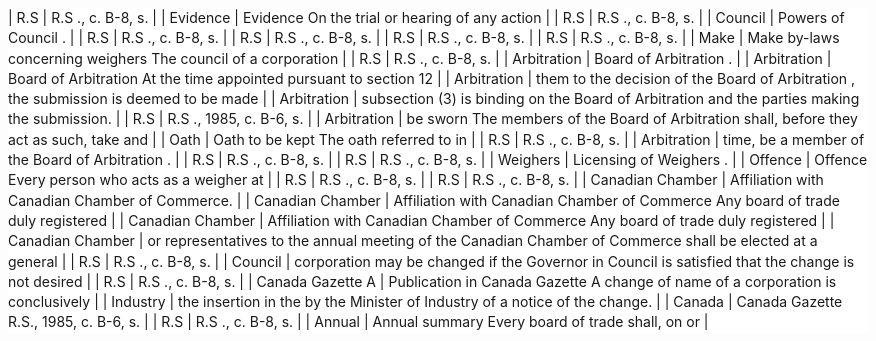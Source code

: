 | R.S              | R.S ., c. B-8, s.                                                                                                            |
| Evidence         | Evidence On the trial or hearing of any action                                                                               |
| R.S              | R.S ., c. B-8, s.                                                                                                            |
| Council          | Powers of  Council .                                                                                                         |
| R.S              | R.S ., c. B-8, s.                                                                                                            |
| R.S              | R.S ., c. B-8, s.                                                                                                            |
| R.S              | R.S ., c. B-8, s.                                                                                                            |
| R.S              | R.S ., c. B-8, s.                                                                                                            |
| Make             | Make by-laws concerning weighers The council of a corporation                                                                |
| R.S              | R.S ., c. B-8, s.                                                                                                            |
| Arbitration      | Board of  Arbitration .                                                                                                      |
| Arbitration      | Board of  Arbitration At the time appointed pursuant to section 12                                                           |
| Arbitration      | them to the decision of the Board of Arbitration , the submission is deemed to be made                                       |
| Arbitration      | subsection (3) is binding on the Board of Arbitration  and the parties making the submission.                                |
| R.S              | R.S ., 1985, c. B-6, s.                                                                                                      |
| Arbitration      | be sworn The members of the Board of Arbitration shall, before they act as such, take and                                    |
| Oath             | Oath to be kept The oath referred to in                                                                                      |
| R.S              | R.S ., c. B-8, s.                                                                                                            |
| Arbitration      | time, be a member of the Board of Arbitration .                                                                              |
| R.S              | R.S ., c. B-8, s.                                                                                                            |
| R.S              | R.S ., c. B-8, s.                                                                                                            |
| Weighers         | Licensing of  Weighers .                                                                                                     |
| Offence          | Offence Every person who acts as a weigher at                                                                                |
| R.S              | R.S ., c. B-8, s.                                                                                                            |
| R.S              | R.S ., c. B-8, s.                                                                                                            |
| Canadian Chamber | Affiliation with  Canadian Chamber  of Commerce.                                                                             |
| Canadian Chamber | Affiliation with  Canadian Chamber of Commerce Any board of trade duly registered                                            |
| Canadian Chamber | Affiliation with  Canadian Chamber of Commerce Any board of trade duly registered                                            |
| Canadian Chamber | or representatives to the annual meeting of the Canadian Chamber of Commerce shall be elected at a general                   |
| R.S              | R.S ., c. B-8, s.                                                                                                            |
| Council          | corporation may be changed if the Governor in Council is satisfied that the change is not desired                            |
| R.S              | R.S ., c. B-8, s.                                                                                                            |
| Canada Gazette A | Publication in   Canada Gazette A change of name of a corporation is conclusively                                            |
| Industry         | the insertion in the by the Minister of Industry  of a notice of the change.                                                 |
| Canada           | Canada  Gazette R.S., 1985, c. B-6, s.                                                                                       |
| R.S              | R.S ., c. B-8, s.                                                                                                            |
| Annual           | Annual summary Every board of trade shall, on or                                                                             |